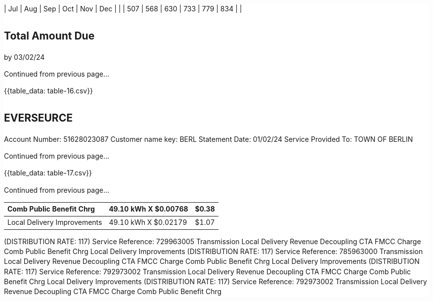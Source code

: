 | Jul | Aug | Sep | Oct | Nov | Dec |  |
| 507 | 568 | 630 | 733 | 779 | 834 |  |

## Total Amount Due

by $03 / 02 / 24$

Continued from previous page...

{{table_data: table-16.csv}}

## EVERSEURCE

Account Number: 51628023087
Customer name key: BERL
Statement Date: 01/02/24
Service Provided To:
TOWN OF BERLIN

Continued from previous page...

{{table_data: table-17.csv}}

Continued from previous page...

| Comb Public Benefit Chrg | 49.10 kWh X \$0.00768 | \$0.38 |
| :-- | :-- | :-- |
| Local Delivery Improvements | 49.10 kWh X \$0.02179 | \$1.07 |

(DISTRIBUTION RATE: 117)
Service Reference: 729963005
Transmission
Local Delivery
Revenue Decoupling
CTA
FMCC Charge
Comb Public Benefit Chrg
Local Delivery Improvements
(DISTRIBUTION RATE: 117)
Service Reference: 785963000
Transmission
Local Delivery
Revenue Decoupling
CTA
FMCC Charge
Comb Public Benefit Chrg
Local Delivery Improvements
(DISTRIBUTION RATE: 117)
Service Reference: 792973002
Transmission
Local Delivery
Revenue Decoupling
CTA
FMCC Charge
Comb Public Benefit Chrg
Local Delivery Improvements
(DISTRIBUTION RATE: 117)
Service Reference: 792973002
Transmission
Local Delivery
Revenue Decoupling
CTA
FMCC Charge
Comb Public Benefit Chrg